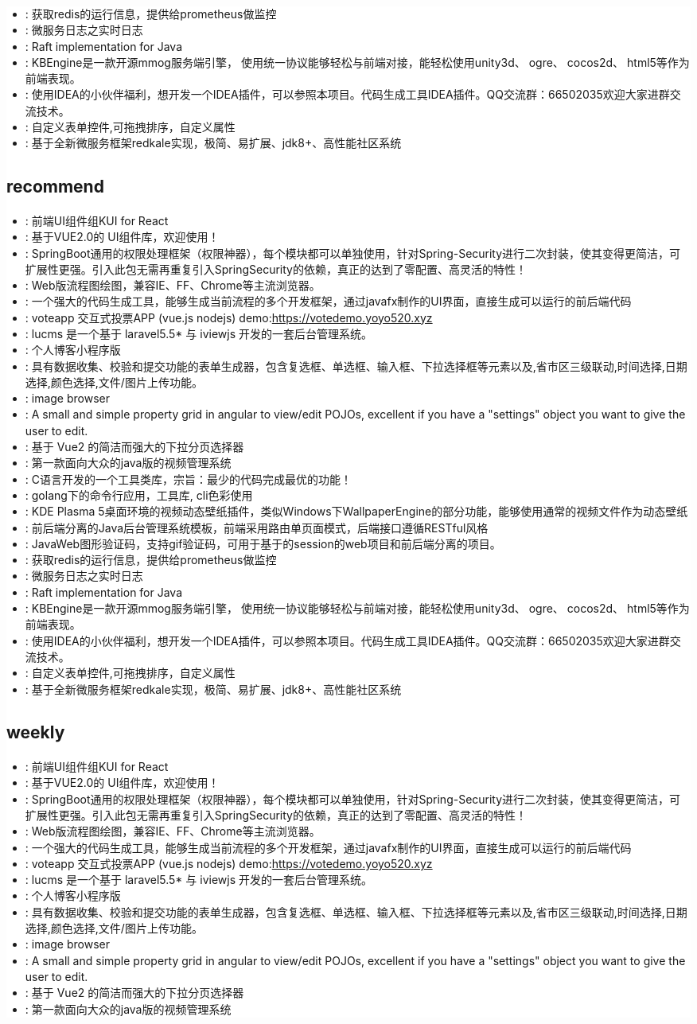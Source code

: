 - [](http://git.oschina.net) : 获取redis的运行信息，提供给prometheus做监控
- [](http://git.oschina.net) : 微服务日志之实时日志
- [](http://git.oschina.net) : Raft implementation for Java
- [](http://git.oschina.net) : KBEngine是一款开源mmog服务端引擎， 使用统一协议能够轻松与前端对接，能轻松使用unity3d、 ogre、 cocos2d、 html5等作为前端表现。
- [](http://git.oschina.net) : 使用IDEA的小伙伴福利，想开发一个IDEA插件，可以参照本项目。代码生成工具IDEA插件。QQ交流群：66502035欢迎大家进群交流技术。
- [](http://git.oschina.net) : 自定义表单控件,可拖拽排序，自定义属性
- [](http://git.oschina.net) : 基于全新微服务框架redkale实现，极简、易扩展、jdk8+、高性能社区系统


## recommend

- [](http://git.oschina.net) : 前端UI组件组KUI for React
- [](http://git.oschina.net) : 基于VUE2.0的 UI组件库，欢迎使用！
- [](http://git.oschina.net) : SpringBoot通用的权限处理框架（权限神器），每个模块都可以单独使用，针对Spring-Security进行二次封装，使其变得更简洁，可扩展性更强。引入此包无需再重复引入SpringSecurity的依赖，真正的达到了零配置、高灵活的特性！
- [](http://git.oschina.net) : Web版流程图绘图，兼容IE、FF、Chrome等主流浏览器。
- [](http://git.oschina.net) : 一个强大的代码生成工具，能够生成当前流程的多个开发框架，通过javafx制作的UI界面，直接生成可以运行的前后端代码
- [](http://git.oschina.net) : voteapp 交互式投票APP (vue.js nodejs) demo:https://votedemo.yoyo520.xyz
- [](http://git.oschina.net) : lucms 是一个基于 laravel5.5* 与 iviewjs 开发的一套后台管理系统。
- [](http://git.oschina.net) : 个人博客小程序版
- [](http://git.oschina.net) : 具有数据收集、校验和提交功能的表单生成器，包含复选框、单选框、输入框、下拉选择框等元素以及,省市区三级联动,时间选择,日期选择,颜色选择,文件/图片上传功能。
- [](http://git.oschina.net) : image browser
- [](http://git.oschina.net) : A small and simple property grid in angular to view/edit POJOs, excellent if you have a "settings" object you want to give the user to edit.
- [](http://git.oschina.net) : 基于 Vue2 的简洁而强大的下拉分页选择器
- [](http://git.oschina.net) : 第一款面向大众的java版的视频管理系统
- [](http://git.oschina.net) : C语言开发的一个工具类库，宗旨：最少的代码完成最优的功能！
- [](http://git.oschina.net) : golang下的命令行应用，工具库, cli色彩使用
- [](http://git.oschina.net) : KDE Plasma 5桌面环境的视频动态壁纸插件，类似Windows下WallpaperEngine的部分功能，能够使用通常的视频文件作为动态壁纸
- [](http://git.oschina.net) : 前后端分离的Java后台管理系统模板，前端采用路由单页面模式，后端接口遵循RESTful风格
- [](http://git.oschina.net) : JavaWeb图形验证码，支持gif验证码，可用于基于的session的web项目和前后端分离的项目。
- [](http://git.oschina.net) : 获取redis的运行信息，提供给prometheus做监控
- [](http://git.oschina.net) : 微服务日志之实时日志
- [](http://git.oschina.net) : Raft implementation for Java
- [](http://git.oschina.net) : KBEngine是一款开源mmog服务端引擎， 使用统一协议能够轻松与前端对接，能轻松使用unity3d、 ogre、 cocos2d、 html5等作为前端表现。
- [](http://git.oschina.net) : 使用IDEA的小伙伴福利，想开发一个IDEA插件，可以参照本项目。代码生成工具IDEA插件。QQ交流群：66502035欢迎大家进群交流技术。
- [](http://git.oschina.net) : 自定义表单控件,可拖拽排序，自定义属性
- [](http://git.oschina.net) : 基于全新微服务框架redkale实现，极简、易扩展、jdk8+、高性能社区系统


## weekly

- [](http://git.oschina.net) : 前端UI组件组KUI for React
- [](http://git.oschina.net) : 基于VUE2.0的 UI组件库，欢迎使用！
- [](http://git.oschina.net) : SpringBoot通用的权限处理框架（权限神器），每个模块都可以单独使用，针对Spring-Security进行二次封装，使其变得更简洁，可扩展性更强。引入此包无需再重复引入SpringSecurity的依赖，真正的达到了零配置、高灵活的特性！
- [](http://git.oschina.net) : Web版流程图绘图，兼容IE、FF、Chrome等主流浏览器。
- [](http://git.oschina.net) : 一个强大的代码生成工具，能够生成当前流程的多个开发框架，通过javafx制作的UI界面，直接生成可以运行的前后端代码
- [](http://git.oschina.net) : voteapp 交互式投票APP (vue.js nodejs) demo:https://votedemo.yoyo520.xyz
- [](http://git.oschina.net) : lucms 是一个基于 laravel5.5* 与 iviewjs 开发的一套后台管理系统。
- [](http://git.oschina.net) : 个人博客小程序版
- [](http://git.oschina.net) : 具有数据收集、校验和提交功能的表单生成器，包含复选框、单选框、输入框、下拉选择框等元素以及,省市区三级联动,时间选择,日期选择,颜色选择,文件/图片上传功能。
- [](http://git.oschina.net) : image browser
- [](http://git.oschina.net) : A small and simple property grid in angular to view/edit POJOs, excellent if you have a "settings" object you want to give the user to edit.
- [](http://git.oschina.net) : 基于 Vue2 的简洁而强大的下拉分页选择器
- [](http://git.oschina.net) : 第一款面向大众的java版的视频管理系统